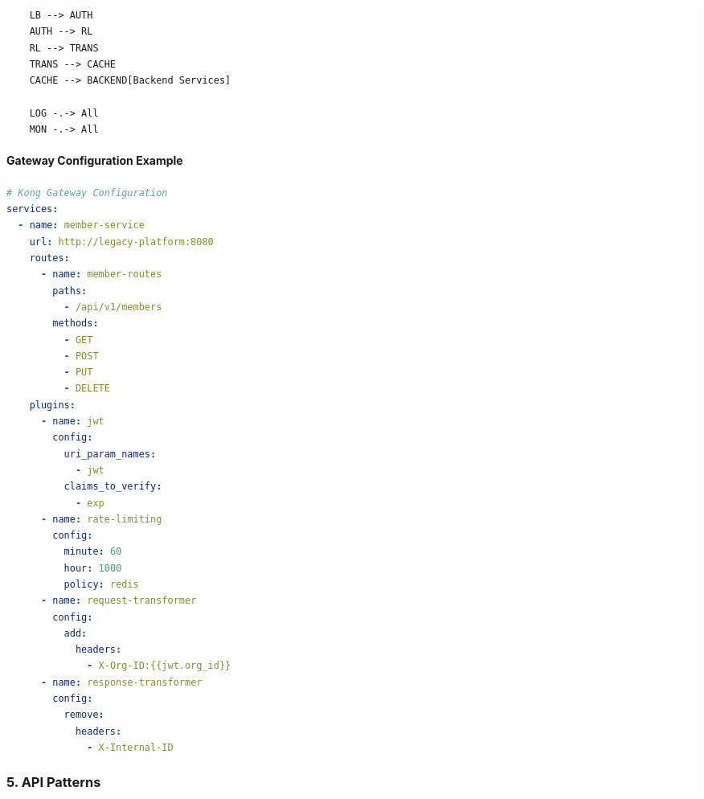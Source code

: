 ```mermaid
    LB --> AUTH
    AUTH --> RL
    RL --> TRANS
    TRANS --> CACHE
    CACHE --> BACKEND[Backend Services]
    
    LOG -.-> All
    MON -.-> All
```

#### Gateway Configuration Example
```yaml
# Kong Gateway Configuration
services:
  - name: member-service
    url: http://legacy-platform:8080
    routes:
      - name: member-routes
        paths:
          - /api/v1/members
        methods:
          - GET
          - POST
          - PUT
          - DELETE
    plugins:
      - name: jwt
        config:
          uri_param_names:
            - jwt
          claims_to_verify:
            - exp
      - name: rate-limiting
        config:
          minute: 60
          hour: 1000
          policy: redis
      - name: request-transformer
        config:
          add:
            headers:
              - X-Org-ID:{{jwt.org_id}}
      - name: response-transformer
        config:
          remove:
            headers:
              - X-Internal-ID
```

### 5. API Patterns
